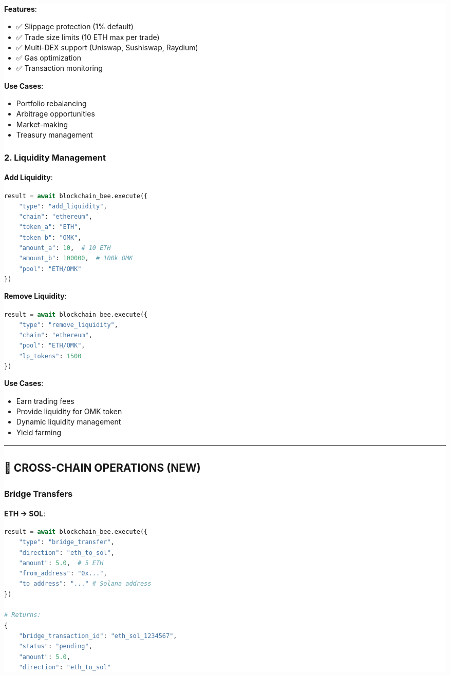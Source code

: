**Features**:
- ✅ Slippage protection (1% default)
- ✅ Trade size limits (10 ETH max per trade)
- ✅ Multi-DEX support (Uniswap, Sushiswap, Raydium)
- ✅ Gas optimization
- ✅ Transaction monitoring

**Use Cases**:
- Portfolio rebalancing
- Arbitrage opportunities
- Market-making
- Treasury management

### **2. Liquidity Management**

**Add Liquidity**:
```python
result = await blockchain_bee.execute({
    "type": "add_liquidity",
    "chain": "ethereum",
    "token_a": "ETH",
    "token_b": "OMK",
    "amount_a": 10,  # 10 ETH
    "amount_b": 100000,  # 100k OMK
    "pool": "ETH/OMK"
})
```

**Remove Liquidity**:
```python
result = await blockchain_bee.execute({
    "type": "remove_liquidity",
    "chain": "ethereum",
    "pool": "ETH/OMK",
    "lp_tokens": 1500
})
```

**Use Cases**:
- Earn trading fees
- Provide liquidity for OMK token
- Dynamic liquidity management
- Yield farming

---

## 🌉 **CROSS-CHAIN OPERATIONS (NEW)**

### **Bridge Transfers**

**ETH → SOL**:
```python
result = await blockchain_bee.execute({
    "type": "bridge_transfer",
    "direction": "eth_to_sol",
    "amount": 5.0,  # 5 ETH
    "from_address": "0x...",
    "to_address": "..." # Solana address
})

# Returns:
{
    "bridge_transaction_id": "eth_sol_1234567",
    "status": "pending",
    "amount": 5.0,
    "direction": "eth_to_sol"
```